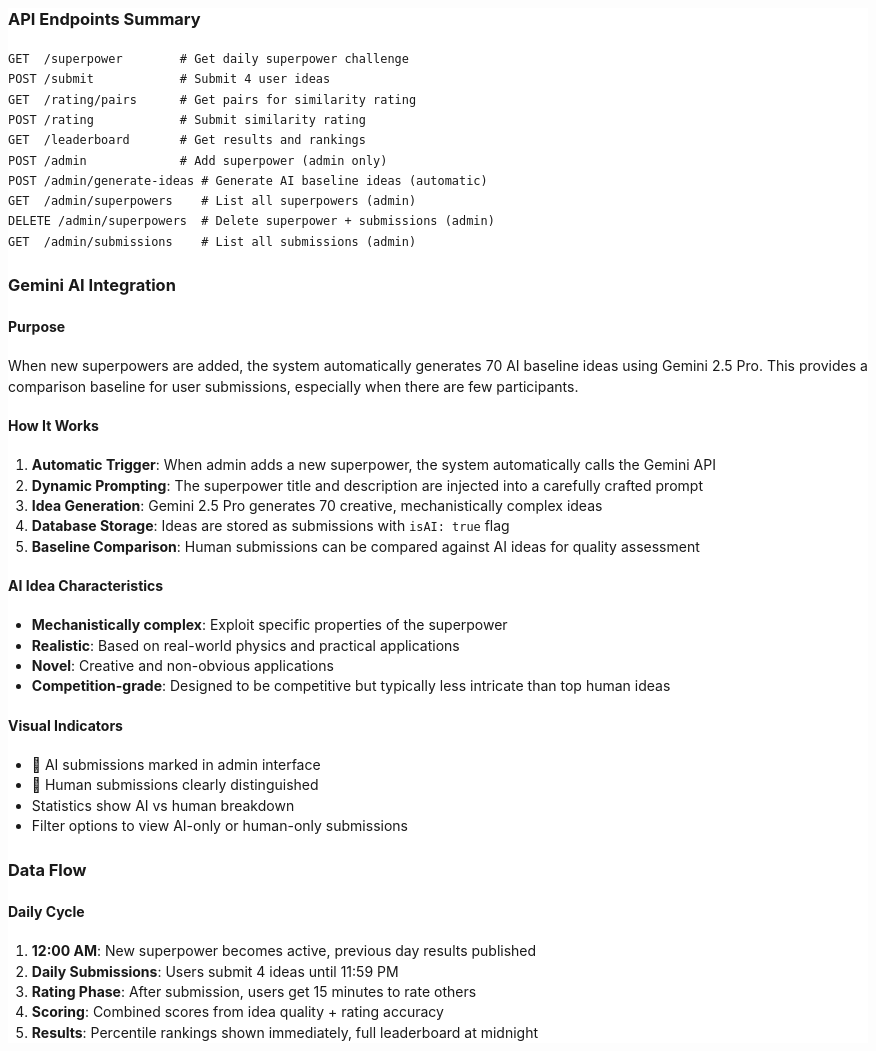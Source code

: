 ### API Endpoints Summary

```
GET  /superpower        # Get daily superpower challenge
POST /submit            # Submit 4 user ideas  
GET  /rating/pairs      # Get pairs for similarity rating
POST /rating            # Submit similarity rating
GET  /leaderboard       # Get results and rankings
POST /admin             # Add superpower (admin only)
POST /admin/generate-ideas # Generate AI baseline ideas (automatic)
GET  /admin/superpowers    # List all superpowers (admin)
DELETE /admin/superpowers  # Delete superpower + submissions (admin)
GET  /admin/submissions    # List all submissions (admin)
```

### Gemini AI Integration

#### Purpose
When new superpowers are added, the system automatically generates 70 AI baseline ideas using Gemini 2.5 Pro. This provides a comparison baseline for user submissions, especially when there are few participants.

#### How It Works
1. **Automatic Trigger**: When admin adds a new superpower, the system automatically calls the Gemini API
2. **Dynamic Prompting**: The superpower title and description are injected into a carefully crafted prompt
3. **Idea Generation**: Gemini 2.5 Pro generates 70 creative, mechanistically complex ideas
4. **Database Storage**: Ideas are stored as submissions with `isAI: true` flag
5. **Baseline Comparison**: Human submissions can be compared against AI ideas for quality assessment

#### AI Idea Characteristics
- **Mechanistically complex**: Exploit specific properties of the superpower
- **Realistic**: Based on real-world physics and practical applications  
- **Novel**: Creative and non-obvious applications
- **Competition-grade**: Designed to be competitive but typically less intricate than top human ideas

#### Visual Indicators
- 🤖 AI submissions marked in admin interface
- 👤 Human submissions clearly distinguished
- Statistics show AI vs human breakdown
- Filter options to view AI-only or human-only submissions

### Data Flow

#### Daily Cycle
1. **12:00 AM**: New superpower becomes active, previous day results published
2. **Daily Submissions**: Users submit 4 ideas until 11:59 PM
3. **Rating Phase**: After submission, users get 15 minutes to rate others
4. **Scoring**: Combined scores from idea quality + rating accuracy
5. **Results**: Percentile rankings shown immediately, full leaderboard at midnight
